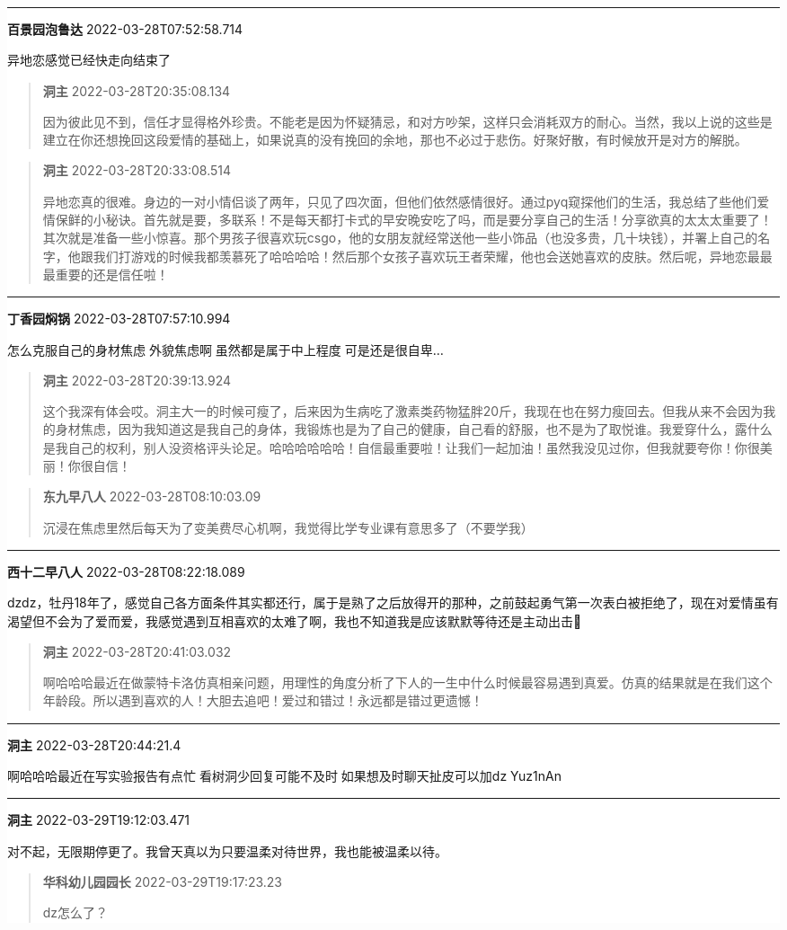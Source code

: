 
---

**百景园泡鲁达** 2022-03-28T07:52:58.714

异地恋感觉已经快走向结束了

> **洞主** 2022-03-28T20:35:08.134
> 
> 因为彼此见不到，信任才显得格外珍贵。不能老是因为怀疑猜忌，和对方吵架，这样只会消耗双方的耐心。当然，我以上说的这些是建立在你还想挽回这段爱情的基础上，如果说真的没有挽回的余地，那也不必过于悲伤。好聚好散，有时候放开是对方的解脱。


> **洞主** 2022-03-28T20:33:08.514
> 
> 异地恋真的很难。身边的一对小情侣谈了两年，只见了四次面，但他们依然感情很好。通过pyq窥探他们的生活，我总结了些他们爱情保鲜的小秘诀。首先就是要，多联系！不是每天都打卡式的早安晚安吃了吗，而是要分享自己的生活！分享欲真的太太太重要了！其次就是准备一些小惊喜。那个男孩子很喜欢玩csgo，他的女朋友就经常送他一些小饰品（也没多贵，几十块钱），并署上自己的名字，他跟我们打游戏的时候我都羡慕死了哈哈哈哈！然后那个女孩子喜欢玩王者荣耀，他也会送她喜欢的皮肤。然后呢，异地恋最最最重要的还是信任啦！


---

**丁香园焖锅** 2022-03-28T07:57:10.994

怎么克服自己的身材焦虑 外貌焦虑啊 虽然都是属于中上程度 可是还是很自卑…

> **洞主** 2022-03-28T20:39:13.924
> 
> 这个我深有体会哎。洞主大一的时候可瘦了，后来因为生病吃了激素类药物猛胖20斤，我现在也在努力瘦回去。但我从来不会因为我的身材焦虑，因为我知道这是我自己的身体，我锻炼也是为了自己的健康，自己看的舒服，也不是为了取悦谁。我爱穿什么，露什么是我自己的权利，别人没资格评头论足。哈哈哈哈哈哈！自信最重要啦！让我们一起加油！虽然我没见过你，但我就要夸你！你很美丽！你很自信！


> **东九早八人** 2022-03-28T08:10:03.09
> 
> 沉浸在焦虑里然后每天为了变美费尽心机啊，我觉得比学专业课有意思多了（不要学我）


---

**西十二早八人** 2022-03-28T08:22:18.089

dzdz，牡丹18年了，感觉自己各方面条件其实都还行，属于是熟了之后放得开的那种，之前鼓起勇气第一次表白被拒绝了，现在对爱情虽有渴望但不会为了爱而爱，我感觉遇到互相喜欢的太难了啊，我也不知道我是应该默默等待还是主动出击🥲

> **洞主** 2022-03-28T20:41:03.032
> 
> 啊哈哈哈最近在做蒙特卡洛仿真相亲问题，用理性的角度分析了下人的一生中什么时候最容易遇到真爱。仿真的结果就是在我们这个年龄段。所以遇到喜欢的人！大胆去追吧！爱过和错过！永远都是错过更遗憾！


---

**洞主** 2022-03-28T20:44:21.4

啊哈哈哈最近在写实验报告有点忙 看树洞少回复可能不及时 如果想及时聊天扯皮可以加dz Yuz1nAn

---

**洞主** 2022-03-29T19:12:03.471

对不起，无限期停更了。我曾天真以为只要温柔对待世界，我也能被温柔以待。

> **华科幼儿园园长** 2022-03-29T19:17:23.23
> 
> dz怎么了？
